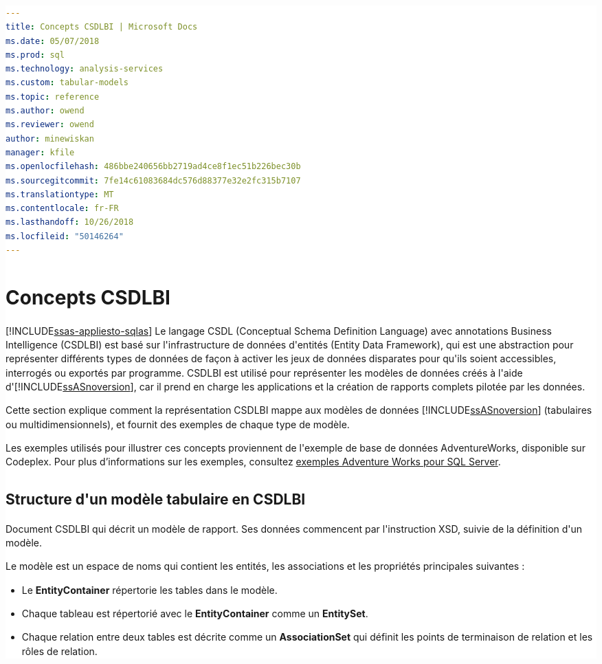 ```yaml
---
title: Concepts CSDLBI | Microsoft Docs
ms.date: 05/07/2018
ms.prod: sql
ms.technology: analysis-services
ms.custom: tabular-models
ms.topic: reference
ms.author: owend
ms.reviewer: owend
author: minewiskan
manager: kfile
ms.openlocfilehash: 486bbe240656bb2719ad4ce8f1ec51b226bec30b
ms.sourcegitcommit: 7fe14c61083684dc576d88377e32e2fc315b7107
ms.translationtype: MT
ms.contentlocale: fr-FR
ms.lasthandoff: 10/26/2018
ms.locfileid: "50146264"
---
```

# <a name="csdlbi-concepts"></a>Concepts CSDLBI
[!INCLUDE[ssas-appliesto-sqlas](../../includes/ssas-appliesto-sqlas.md)]
  Le langage CSDL (Conceptual Schema Definition Language) avec annotations Business Intelligence (CSDLBI) est basé sur l'infrastructure de données d'entités (Entity Data Framework), qui est une abstraction pour représenter différents types de données de façon à activer les jeux de données disparates pour qu'ils soient accessibles, interrogés ou exportés par programme. CSDLBI est utilisé pour représenter les modèles de données créés à l'aide d'[!INCLUDE[ssASnoversion](../../includes/ssasnoversion-md.md)], car il prend en charge les applications et la création de rapports complets pilotée par les données.  
  
 Cette section explique comment la représentation CSDLBI mappe aux modèles de données [!INCLUDE[ssASnoversion](../../includes/ssasnoversion-md.md)] (tabulaires ou multidimensionnels), et fournit des exemples de chaque type de modèle.  
  
 Les exemples utilisés pour illustrer ces concepts proviennent de l'exemple de base de données AdventureWorks, disponible sur Codeplex. Pour plus d’informations sur les exemples, consultez [exemples Adventure Works pour SQL Server](http://go.microsoft.com/fwlink/?linkID=220093).  
  
## <a name="structure-of-a-tabular-model-in-csdlbi"></a>Structure d'un modèle tabulaire en CSDLBI  
 Document CSDLBI qui décrit un modèle de rapport. Ses données commencent par l'instruction XSD, suivie de la définition d'un modèle.  
  
 Le modèle est un espace de noms qui contient les entités, les associations et les propriétés principales suivantes :  
  
-   Le **EntityContainer** répertorie les tables dans le modèle.  
  
-   Chaque tableau est répertorié avec le **EntityContainer** comme un **EntitySet**.  
  
-   Chaque relation entre deux tables est décrite comme un **AssociationSet** qui définit les points de terminaison de relation et les rôles de relation.  
  